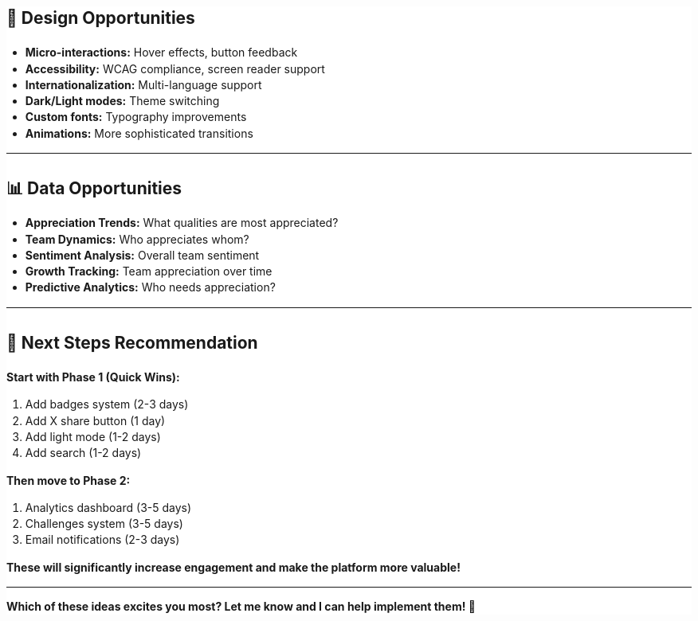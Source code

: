 ## 🎨 Design Opportunities

- **Micro-interactions:** Hover effects, button feedback
- **Accessibility:** WCAG compliance, screen reader support
- **Internationalization:** Multi-language support
- **Dark/Light modes:** Theme switching
- **Custom fonts:** Typography improvements
- **Animations:** More sophisticated transitions

---

## 📊 Data Opportunities

- **Appreciation Trends:** What qualities are most appreciated?
- **Team Dynamics:** Who appreciates whom?
- **Sentiment Analysis:** Overall team sentiment
- **Growth Tracking:** Team appreciation over time
- **Predictive Analytics:** Who needs appreciation?

---

## 🚀 Next Steps Recommendation

**Start with Phase 1 (Quick Wins):**
1. Add badges system (2-3 days)
2. Add X share button (1 day)
3. Add light mode (1-2 days)
4. Add search (1-2 days)

**Then move to Phase 2:**
1. Analytics dashboard (3-5 days)
2. Challenges system (3-5 days)
3. Email notifications (2-3 days)

**These will significantly increase engagement and make the platform more valuable!**

---

**Which of these ideas excites you most? Let me know and I can help implement them! 🚀**

